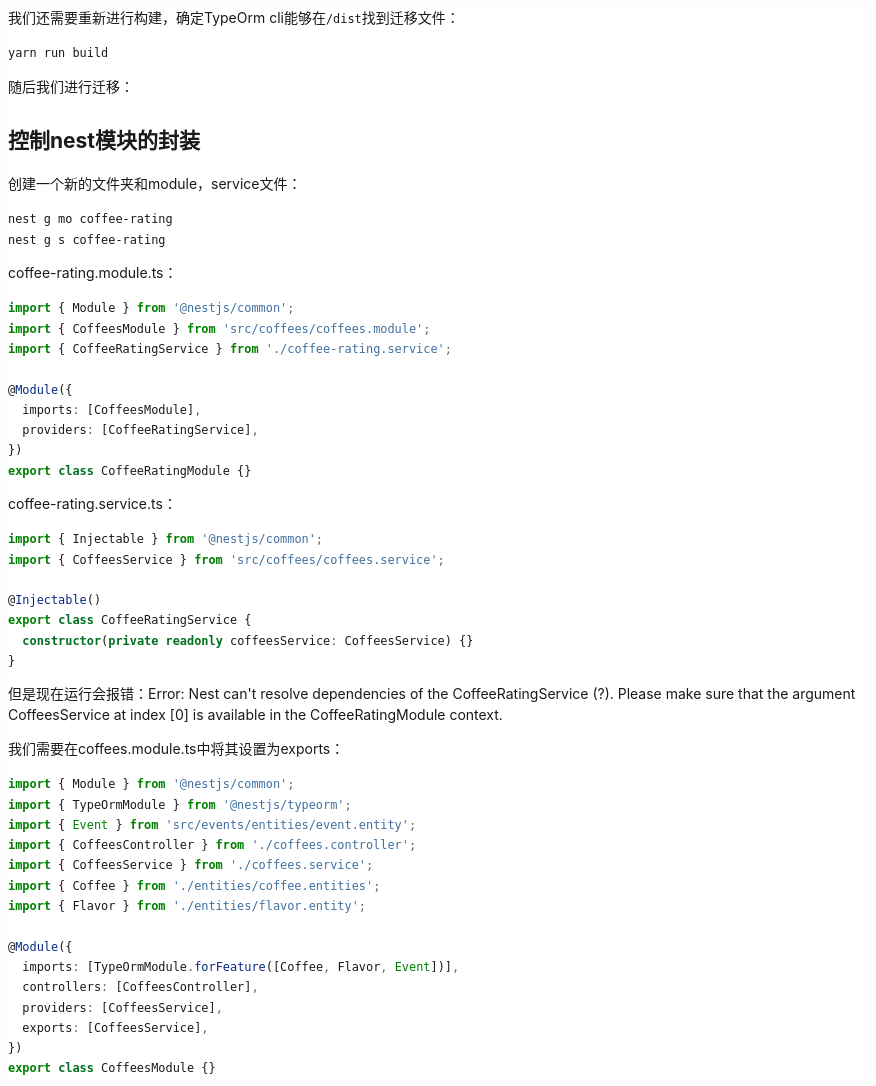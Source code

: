 我们还需要重新进行构建，确定TypeOrm cli能够在`/dist`找到迁移文件：

```
yarn run build
```

随后我们进行迁移：

```
```



## 控制nest模块的封装

创建一个新的文件夹和module，service文件：

```
nest g mo coffee-rating
nest g s coffee-rating 
```

coffee-rating.module.ts：

```ts
import { Module } from '@nestjs/common';
import { CoffeesModule } from 'src/coffees/coffees.module';
import { CoffeeRatingService } from './coffee-rating.service';

@Module({
  imports: [CoffeesModule],
  providers: [CoffeeRatingService],
})
export class CoffeeRatingModule {}
```

coffee-rating.service.ts：

```ts
import { Injectable } from '@nestjs/common';
import { CoffeesService } from 'src/coffees/coffees.service';

@Injectable()
export class CoffeeRatingService {
  constructor(private readonly coffeesService: CoffeesService) {}
}
```

但是现在运行会报错：Error: Nest can't resolve dependencies of the CoffeeRatingService (?). Please make sure that the argument CoffeesService at index [0] is available in the CoffeeRatingModule context.

我们需要在coffees.module.ts中将其设置为exports：

```ts
import { Module } from '@nestjs/common';
import { TypeOrmModule } from '@nestjs/typeorm';
import { Event } from 'src/events/entities/event.entity';
import { CoffeesController } from './coffees.controller';
import { CoffeesService } from './coffees.service';
import { Coffee } from './entities/coffee.entities';
import { Flavor } from './entities/flavor.entity';

@Module({
  imports: [TypeOrmModule.forFeature([Coffee, Flavor, Event])],
  controllers: [CoffeesController],
  providers: [CoffeesService],
  exports: [CoffeesService],
})
export class CoffeesModule {}
```
